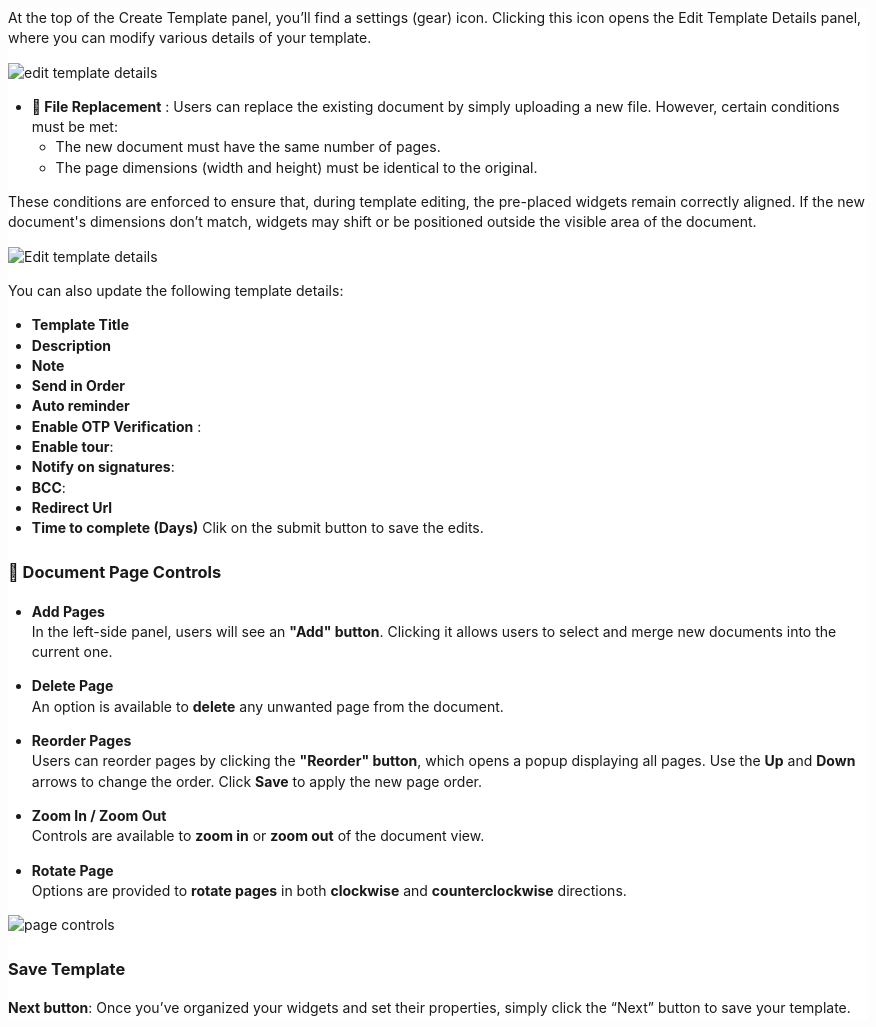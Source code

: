 At the top of the Create Template panel, you’ll find a settings (gear) icon. Clicking this icon opens the Edit Template Details panel, where you can modify various details of your template.

<img width="800" alt="edit template details" src="https://github.com/user-attachments/assets/161d41fd-bf07-485e-ab7b-5b33e0c500bf" />

- **🔁 File Replacement** : Users can replace the existing document by simply uploading a new file. However, certain conditions must be met:
  - The new document must have the same number of pages.
  - The page dimensions (width and height) must be identical to the original.

These conditions are enforced to ensure that, during template editing, the pre-placed widgets remain correctly aligned. If the new document's dimensions don’t match, widgets may shift or be positioned outside the visible area of the document.

<img width="800" alt="Edit template details" src="https://github.com/user-attachments/assets/f03b76d3-6480-4d4b-b310-9f3f4a3acf4c" />

You can also update the following template details: 
- **Template Title** 
- **Description** 
- **Note** 
- **Send in Order**
- **Auto reminder** 
- **Enable OTP Verification** : 
- **Enable tour**:
- **Notify on signatures**:
- **BCC**:
- **Redirect Url**
- **Time to complete (Days)**
Clik on the submit button to save the edits.

 ### 📄 Document Page Controls
- **Add Pages**  
  In the left-side panel, users will see an **"Add" button**. Clicking it allows users to select and merge new documents into the current one.

- **Delete Page**  
  An option is available to **delete** any unwanted page from the document.

- **Reorder Pages**  
  Users can reorder pages by clicking the **"Reorder" button**, which opens a popup displaying all pages. Use the **Up** and **Down** arrows to change the order. Click **Save** to apply the new page order.

- **Zoom In / Zoom Out**  
  Controls are available to **zoom in** or **zoom out** of the document view.

- **Rotate Page**  
  Options are provided to **rotate pages** in both **clockwise** and **counterclockwise** directions.

<img width="918" alt="page controls" src="https://github.com/user-attachments/assets/71e9873b-d8e1-4a01-b0a4-88f9a62b2be4" />

### Save Template 
**Next button**: Once you’ve organized your widgets and set their properties, simply click the “Next” button to save your template.
